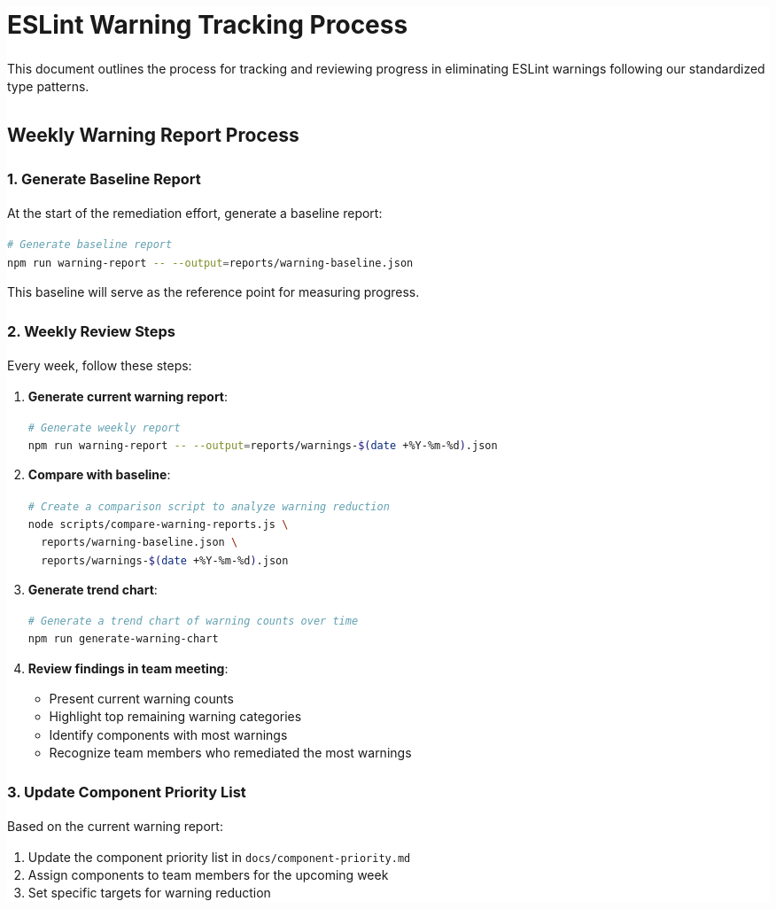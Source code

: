 # ESLint Warning Tracking Process

This document outlines the process for tracking and reviewing progress in eliminating ESLint warnings following our standardized type patterns.

## Weekly Warning Report Process

### 1. Generate Baseline Report

At the start of the remediation effort, generate a baseline report:

```bash
# Generate baseline report
npm run warning-report -- --output=reports/warning-baseline.json
```

This baseline will serve as the reference point for measuring progress.

### 2. Weekly Review Steps

Every week, follow these steps:

1. **Generate current warning report**:
   ```bash
   # Generate weekly report
   npm run warning-report -- --output=reports/warnings-$(date +%Y-%m-%d).json
   ```

2. **Compare with baseline**:
   ```bash
   # Create a comparison script to analyze warning reduction
   node scripts/compare-warning-reports.js \
     reports/warning-baseline.json \
     reports/warnings-$(date +%Y-%m-%d).json
   ```

3. **Generate trend chart**:
   ```bash
   # Generate a trend chart of warning counts over time
   npm run generate-warning-chart
   ```

4. **Review findings in team meeting**:
   - Present current warning counts
   - Highlight top remaining warning categories
   - Identify components with most warnings
   - Recognize team members who remediated the most warnings

### 3. Update Component Priority List

Based on the current warning report:

1. Update the component priority list in `docs/component-priority.md`
2. Assign components to team members for the upcoming week
3. Set specific targets for warning reduction
